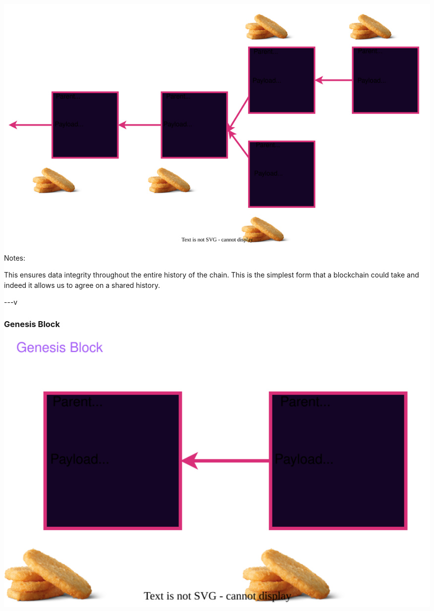 <img style="width: 1000px" src="./img/hash-linked-3.svg" />

Notes:

This ensures data integrity throughout the entire history of the chain. This is the simplest form that a blockchain could take and indeed it allows us to agree on a shared history.

---v

### Genesis Block

<img style="width: 1000px" src="./img/hash-linked-genesis.svg" />
